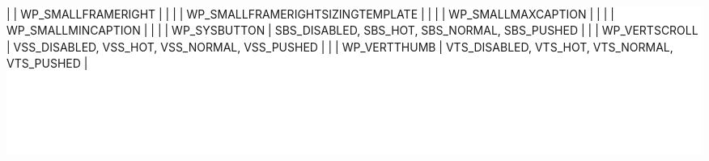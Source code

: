 |                | WP\_SMALLFRAMERIGHT                 |                                                                                                                                                                                                                                                                                                                                                                                                                |
|                | WP\_SMALLFRAMERIGHTSIZINGTEMPLATE   |                                                                                                                                                                                                                                                                                                                                                                                                                |
|                | WP\_SMALLMAXCAPTION                 |                                                                                                                                                                                                                                                                                                                                                                                                                |
|                | WP\_SMALLMINCAPTION                 |                                                                                                                                                                                                                                                                                                                                                                                                                |
|                | WP\_SYSBUTTON                       | SBS\_DISABLED, SBS\_HOT, SBS\_NORMAL, SBS\_PUSHED                                                                                                                                                                                                                                                                                                                                                              |
|                | WP\_VERTSCROLL                      | VSS\_DISABLED, VSS\_HOT, VSS\_NORMAL, VSS\_PUSHED                                                                                                                                                                                                                                                                                                                                                              |
|                | WP\_VERTTHUMB                       | VTS\_DISABLED, VTS\_HOT, VTS\_NORMAL, VTS\_PUSHED                                                                                                                                                                                                                                                                                                                                                              |



 

 

 




